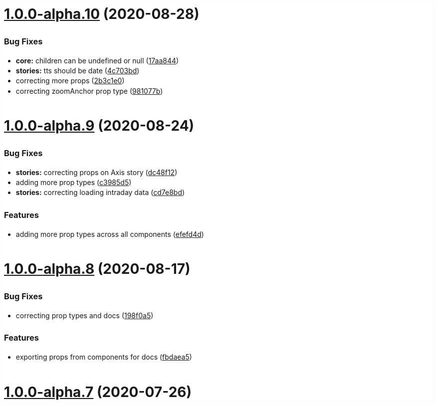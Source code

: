 # [1.0.0-alpha.10](https://github.com/markmcdowell/react-candles/compare/v1.0.0-alpha.9...v1.0.0-alpha.10) (2020-08-28)

### Bug Fixes

-   **core:** children can be undefined or null ([17aa844](https://github.com/markmcdowell/react-candles/commit/17aa844d19d87caf8b763cb07d3ea6ddc7c05d9c))
-   **stories:** tts should be date ([4c703bd](https://github.com/markmcdowell/react-candles/commit/4c703bd66c9b6ccaa475f5f650bafa0189781845))
-   correcting more props ([2b3c1e0](https://github.com/markmcdowell/react-candles/commit/2b3c1e093b12131b7a4bc1ed12fd8ea4c541ac4b))
-   correcting zoomAnchor prop type ([981077b](https://github.com/markmcdowell/react-candles/commit/981077b1e6e08b7c22d75842c7df90e82711e038))

# [1.0.0-alpha.9](https://github.com/markmcdowell/react-candles/compare/v1.0.0-alpha.8...v1.0.0-alpha.9) (2020-08-24)

### Bug Fixes

-   **stories:** correcting props on Axis story ([dc48f12](https://github.com/markmcdowell/react-candles/commit/dc48f128cc006f94087b1641bd3361dfdf174f77))
-   adding more prop types ([c3985d5](https://github.com/markmcdowell/react-candles/commit/c3985d5ee96fcbd5ad5a922df595d31930d0cee5))
-   **stories:** correcting loading intraday data ([cd7e8bd](https://github.com/markmcdowell/react-candles/commit/cd7e8bd4665f2e358dd89b7de5109929615f3093))

### Features

-   adding more prop types across all components ([efefd4d](https://github.com/markmcdowell/react-candles/commit/efefd4dc3000ffe5ad5e63380ab324ab1e232a67))

# [1.0.0-alpha.8](https://github.com/markmcdowell/react-candles/compare/v1.0.0-alpha.7...v1.0.0-alpha.8) (2020-08-17)

### Bug Fixes

-   correcting prop types and docs ([198f0a5](https://github.com/markmcdowell/react-candles/commit/198f0a54dae54075383c25dca67ff48d5e5a1b2a))

### Features

-   exporting props from components for docs ([fbdaea5](https://github.com/markmcdowell/react-candles/commit/fbdaea506730b091f4f8f6da52fc030b44d1a6e1))

# [1.0.0-alpha.7](https://github.com/markmcdowell/react-candles/compare/v1.0.0-alpha.6...v1.0.0-alpha.7) (2020-07-26)

